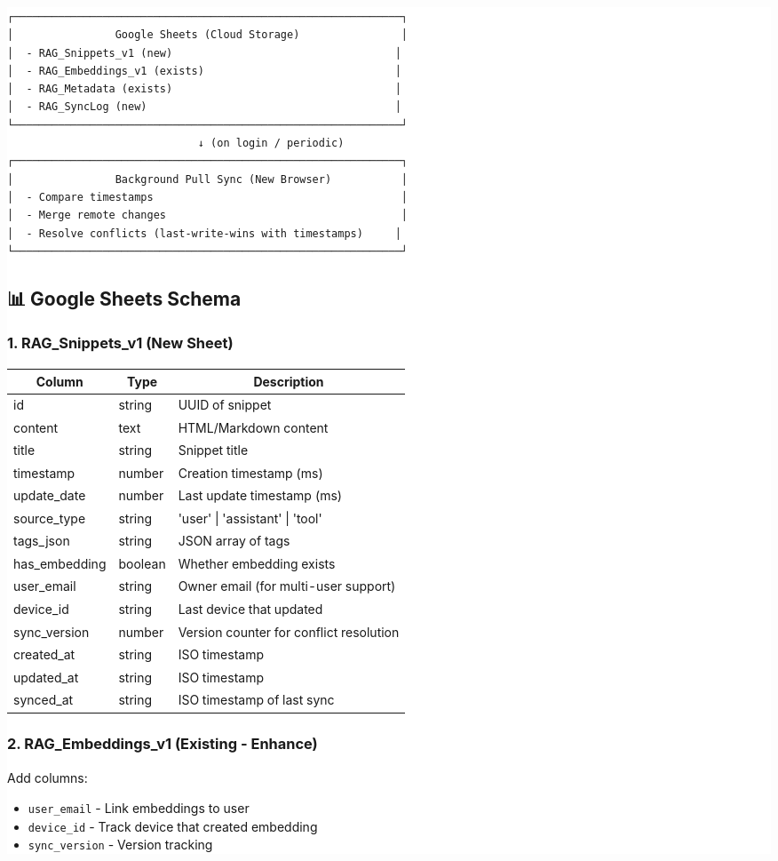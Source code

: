 ```
┌─────────────────────────────────────────────────────────────┐
│                Google Sheets (Cloud Storage)                │
│  - RAG_Snippets_v1 (new)                                   │
│  - RAG_Embeddings_v1 (exists)                              │
│  - RAG_Metadata (exists)                                   │
│  - RAG_SyncLog (new)                                       │
└─────────────────────────────────────────────────────────────┘
                              ↓ (on login / periodic)
┌─────────────────────────────────────────────────────────────┐
│                Background Pull Sync (New Browser)           │
│  - Compare timestamps                                       │
│  - Merge remote changes                                     │
│  - Resolve conflicts (last-write-wins with timestamps)     │
└─────────────────────────────────────────────────────────────┘
```

## 📊 Google Sheets Schema

### 1. RAG_Snippets_v1 (New Sheet)

| Column | Type | Description |
|--------|------|-------------|
| id | string | UUID of snippet |
| content | text | HTML/Markdown content |
| title | string | Snippet title |
| timestamp | number | Creation timestamp (ms) |
| update_date | number | Last update timestamp (ms) |
| source_type | string | 'user' \| 'assistant' \| 'tool' |
| tags_json | string | JSON array of tags |
| has_embedding | boolean | Whether embedding exists |
| user_email | string | Owner email (for multi-user support) |
| device_id | string | Last device that updated |
| sync_version | number | Version counter for conflict resolution |
| created_at | string | ISO timestamp |
| updated_at | string | ISO timestamp |
| synced_at | string | ISO timestamp of last sync |

### 2. RAG_Embeddings_v1 (Existing - Enhance)

Add columns:
- `user_email` - Link embeddings to user
- `device_id` - Track device that created embedding
- `sync_version` - Version tracking
